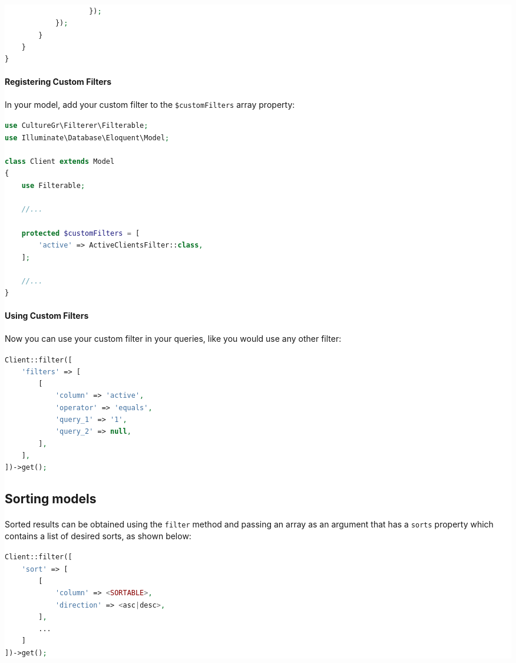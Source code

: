 ```php
                    });
            });
        }
    }
}
```

#### Registering Custom Filters

In your model, add your custom filter to the `$customFilters` array property:

```php
use CultureGr\Filterer\Filterable;
use Illuminate\Database\Eloquent\Model;

class Client extends Model
{
    use Filterable;
    
    //...
    
    protected $customFilters = [
        'active' => ActiveClientsFilter::class,
    ];
    
    //...
}
```

#### Using Custom Filters

Now you can use your custom filter in your queries, like you would use any other filter:

```php
Client::filter([
    'filters' => [
        [
            'column' => 'active',
            'operator' => 'equals',
            'query_1' => '1',
            'query_2' => null,
        ],
    ],
])->get();
```

## Sorting models

Sorted results can be obtained using the `filter` method and passing an array as an argument that has a `sorts` property which contains a list of desired sorts, as shown below:

```php
Client::filter([
    'sort' => [
        [
            'column' => <SORTABLE>,
            'direction' => <asc|desc>,
        ],
        ...
    ]
])->get();
```
